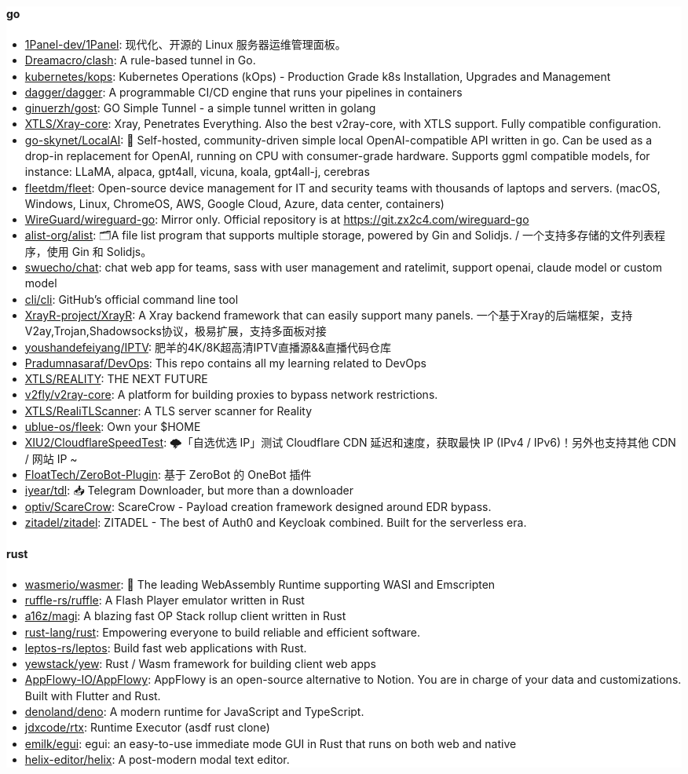 #### go
* [1Panel-dev/1Panel](https://github.com/1Panel-dev/1Panel): 现代化、开源的 Linux 服务器运维管理面板。
* [Dreamacro/clash](https://github.com/Dreamacro/clash): A rule-based tunnel in Go.
* [kubernetes/kops](https://github.com/kubernetes/kops): Kubernetes Operations (kOps) - Production Grade k8s Installation, Upgrades and Management
* [dagger/dagger](https://github.com/dagger/dagger): A programmable CI/CD engine that runs your pipelines in containers
* [ginuerzh/gost](https://github.com/ginuerzh/gost): GO Simple Tunnel - a simple tunnel written in golang
* [XTLS/Xray-core](https://github.com/XTLS/Xray-core): Xray, Penetrates Everything. Also the best v2ray-core, with XTLS support. Fully compatible configuration.
* [go-skynet/LocalAI](https://github.com/go-skynet/LocalAI): 🤖 Self-hosted, community-driven simple local OpenAI-compatible API written in go. Can be used as a drop-in replacement for OpenAI, running on CPU with consumer-grade hardware. Supports ggml compatible models, for instance: LLaMA, alpaca, gpt4all, vicuna, koala, gpt4all-j, cerebras
* [fleetdm/fleet](https://github.com/fleetdm/fleet): Open-source device management for IT and security teams with thousands of laptops and servers. (macOS, Windows, Linux, ChromeOS, AWS, Google Cloud, Azure, data center, containers)
* [WireGuard/wireguard-go](https://github.com/WireGuard/wireguard-go): Mirror only. Official repository is at https://git.zx2c4.com/wireguard-go
* [alist-org/alist](https://github.com/alist-org/alist): 🗂️A file list program that supports multiple storage, powered by Gin and Solidjs. / 一个支持多存储的文件列表程序，使用 Gin 和 Solidjs。
* [swuecho/chat](https://github.com/swuecho/chat): chat web app for teams, sass with user management and ratelimit, support openai, claude model or custom model
* [cli/cli](https://github.com/cli/cli): GitHub’s official command line tool
* [XrayR-project/XrayR](https://github.com/XrayR-project/XrayR): A Xray backend framework that can easily support many panels. 一个基于Xray的后端框架，支持V2ay,Trojan,Shadowsocks协议，极易扩展，支持多面板对接
* [youshandefeiyang/IPTV](https://github.com/youshandefeiyang/IPTV): 肥羊的4K/8K超高清IPTV直播源&&直播代码仓库
* [Pradumnasaraf/DevOps](https://github.com/Pradumnasaraf/DevOps): This repo contains all my learning related to DevOps
* [XTLS/REALITY](https://github.com/XTLS/REALITY): THE NEXT FUTURE
* [v2fly/v2ray-core](https://github.com/v2fly/v2ray-core): A platform for building proxies to bypass network restrictions.
* [XTLS/RealiTLScanner](https://github.com/XTLS/RealiTLScanner): A TLS server scanner for Reality
* [ublue-os/fleek](https://github.com/ublue-os/fleek): Own your $HOME
* [XIU2/CloudflareSpeedTest](https://github.com/XIU2/CloudflareSpeedTest): 🌩「自选优选 IP」测试 Cloudflare CDN 延迟和速度，获取最快 IP (IPv4 / IPv6)！另外也支持其他 CDN / 网站 IP ~
* [FloatTech/ZeroBot-Plugin](https://github.com/FloatTech/ZeroBot-Plugin): 基于 ZeroBot 的 OneBot 插件
* [iyear/tdl](https://github.com/iyear/tdl): 📥 Telegram Downloader, but more than a downloader
* [optiv/ScareCrow](https://github.com/optiv/ScareCrow): ScareCrow - Payload creation framework designed around EDR bypass.
* [zitadel/zitadel](https://github.com/zitadel/zitadel): ZITADEL - The best of Auth0 and Keycloak combined. Built for the serverless era.

#### rust
* [wasmerio/wasmer](https://github.com/wasmerio/wasmer): 🚀 The leading WebAssembly Runtime supporting WASI and Emscripten
* [ruffle-rs/ruffle](https://github.com/ruffle-rs/ruffle): A Flash Player emulator written in Rust
* [a16z/magi](https://github.com/a16z/magi): A blazing fast OP Stack rollup client written in Rust
* [rust-lang/rust](https://github.com/rust-lang/rust): Empowering everyone to build reliable and efficient software.
* [leptos-rs/leptos](https://github.com/leptos-rs/leptos): Build fast web applications with Rust.
* [yewstack/yew](https://github.com/yewstack/yew): Rust / Wasm framework for building client web apps
* [AppFlowy-IO/AppFlowy](https://github.com/AppFlowy-IO/AppFlowy): AppFlowy is an open-source alternative to Notion. You are in charge of your data and customizations. Built with Flutter and Rust.
* [denoland/deno](https://github.com/denoland/deno): A modern runtime for JavaScript and TypeScript.
* [jdxcode/rtx](https://github.com/jdxcode/rtx): Runtime Executor (asdf rust clone)
* [emilk/egui](https://github.com/emilk/egui): egui: an easy-to-use immediate mode GUI in Rust that runs on both web and native
* [helix-editor/helix](https://github.com/helix-editor/helix): A post-modern modal text editor.